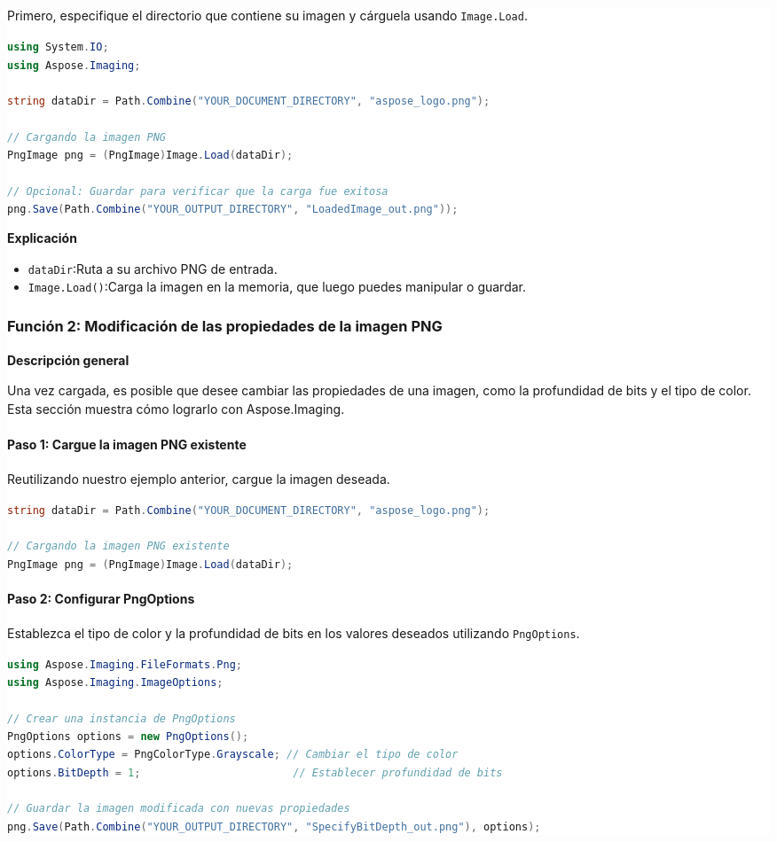 Primero, especifique el directorio que contiene su imagen y cárguela usando `Image.Load`.

```csharp
using System.IO;
using Aspose.Imaging;

string dataDir = Path.Combine("YOUR_DOCUMENT_DIRECTORY", "aspose_logo.png");

// Cargando la imagen PNG
PngImage png = (PngImage)Image.Load(dataDir);

// Opcional: Guardar para verificar que la carga fue exitosa
png.Save(Path.Combine("YOUR_OUTPUT_DIRECTORY", "LoadedImage_out.png"));
```

**Explicación**

- `dataDir`:Ruta a su archivo PNG de entrada.
- `Image.Load()`:Carga la imagen en la memoria, que luego puedes manipular o guardar.

### Función 2: Modificación de las propiedades de la imagen PNG

**Descripción general**

Una vez cargada, es posible que desee cambiar las propiedades de una imagen, como la profundidad de bits y el tipo de color. Esta sección muestra cómo lograrlo con Aspose.Imaging.

#### Paso 1: Cargue la imagen PNG existente

Reutilizando nuestro ejemplo anterior, cargue la imagen deseada.

```csharp
string dataDir = Path.Combine("YOUR_DOCUMENT_DIRECTORY", "aspose_logo.png");

// Cargando la imagen PNG existente
PngImage png = (PngImage)Image.Load(dataDir);
```

#### Paso 2: Configurar PngOptions

Establezca el tipo de color y la profundidad de bits en los valores deseados utilizando `PngOptions`.

```csharp
using Aspose.Imaging.FileFormats.Png;
using Aspose.Imaging.ImageOptions;

// Crear una instancia de PngOptions
PngOptions options = new PngOptions();
options.ColorType = PngColorType.Grayscale; // Cambiar el tipo de color
options.BitDepth = 1;                        // Establecer profundidad de bits

// Guardar la imagen modificada con nuevas propiedades
png.Save(Path.Combine("YOUR_OUTPUT_DIRECTORY", "SpecifyBitDepth_out.png"), options);
```

